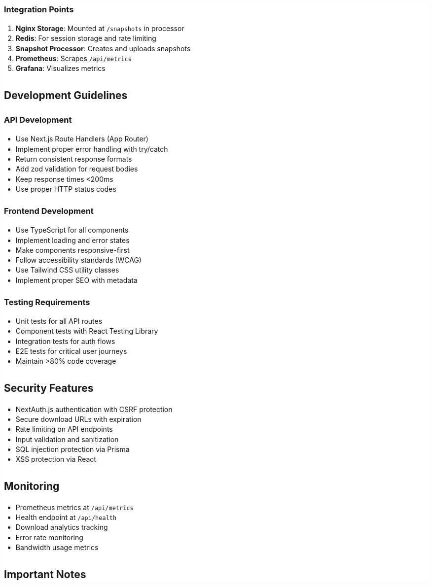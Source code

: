 ### Integration Points
1. **Nginx Storage**: Mounted at `/snapshots` in processor
2. **Redis**: For session storage and rate limiting
3. **Snapshot Processor**: Creates and uploads snapshots
4. **Prometheus**: Scrapes `/api/metrics`
5. **Grafana**: Visualizes metrics

## Development Guidelines

### API Development
- Use Next.js Route Handlers (App Router)
- Implement proper error handling with try/catch
- Return consistent response formats
- Add zod validation for request bodies
- Keep response times <200ms
- Use proper HTTP status codes

### Frontend Development
- Use TypeScript for all components
- Implement loading and error states
- Make components responsive-first
- Follow accessibility standards (WCAG)
- Use Tailwind CSS utility classes
- Implement proper SEO with metadata

### Testing Requirements
- Unit tests for all API routes
- Component tests with React Testing Library
- Integration tests for auth flows
- E2E tests for critical user journeys
- Maintain >80% code coverage

## Security Features
- NextAuth.js authentication with CSRF protection
- Secure download URLs with expiration
- Rate limiting on API endpoints
- Input validation and sanitization
- SQL injection protection via Prisma
- XSS protection via React

## Monitoring
- Prometheus metrics at `/api/metrics`
- Health endpoint at `/api/health`
- Download analytics tracking
- Error rate monitoring
- Bandwidth usage metrics

## Important Notes

